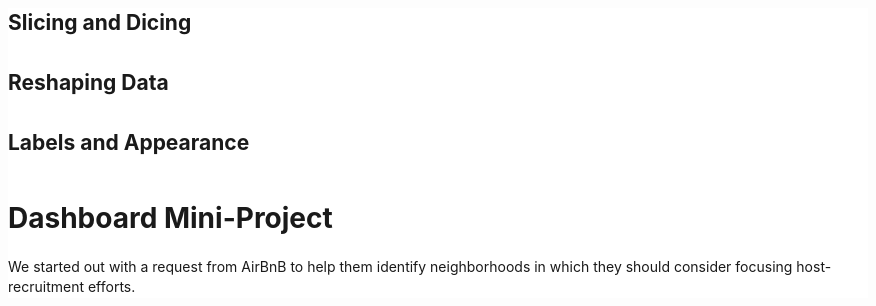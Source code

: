 ## Slicing and Dicing

## Reshaping Data

## Labels and Appearance

# Dashboard Mini-Project

We started out with a request from AirBnB to help them identify
neighborhoods in which they should consider focusing host-recruitment
efforts.
